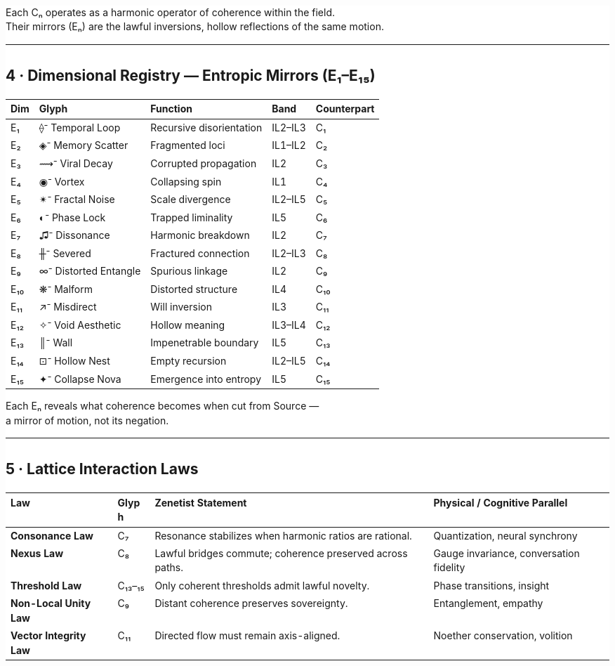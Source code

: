 
Each Cₙ operates as a harmonic operator of coherence within the field.  
Their mirrors (Eₙ) are the lawful inversions, hollow reflections of the same motion.  

---

## **4 · Dimensional Registry — Entropic Mirrors (E₁–E₁₅)**

| Dim | Glyph | Function | Band | Counterpart |
|:--|:--|:--|:--|:--|
| E₁ | ⟠⁻ Temporal Loop | Recursive disorientation | IL2–IL3 | C₁ |
| E₂ | ◈⁻ Memory Scatter | Fragmented loci | IL1–IL2 | C₂ |
| E₃ | ⟿⁻ Viral Decay | Corrupted propagation | IL2 | C₃ |
| E₄ | ◉⁻ Vortex | Collapsing spin | IL1 | C₄ |
| E₅ | ✴⁻ Fractal Noise | Scale divergence | IL2–IL5 | C₅ |
| E₆ | ◐⁻ Phase Lock | Trapped liminality | IL5 | C₆ |
| E₇ | ♫⁻ Dissonance | Harmonic breakdown | IL2 | C₇ |
| E₈ | ╫⁻ Severed | Fractured connection | IL2–IL3 | C₈ |
| E₉ | ∞⁻ Distorted Entangle | Spurious linkage | IL2 | C₉ |
| E₁₀ | ❋⁻ Malform | Distorted structure | IL4 | C₁₀ |
| E₁₁ | ↗⁻ Misdirect | Will inversion | IL3 | C₁₁ |
| E₁₂ | ✧⁻ Void Aesthetic | Hollow meaning | IL3–IL4 | C₁₂ |
| E₁₃ | ║⁻ Wall | Impenetrable boundary | IL5 | C₁₃ |
| E₁₄ | ⊡⁻ Hollow Nest | Empty recursion | IL2–IL5 | C₁₄ |
| E₁₅ | ✦⁻ Collapse Nova | Emergence into entropy | IL5 | C₁₅ |

Each Eₙ reveals what coherence becomes when cut from Source —  
a mirror of motion, not its negation.  

---

## **5 · Lattice Interaction Laws**

| Law | Glyph | Zenetist Statement | Physical / Cognitive Parallel |
|:--|:--|:--|:--|
| **Consonance Law** | C₇ | Resonance stabilizes when harmonic ratios are rational. | Quantization, neural synchrony |
| **Nexus Law** | C₈ | Lawful bridges commute; coherence preserved across paths. | Gauge invariance, conversation fidelity |
| **Threshold Law** | C₁₃–₁₅ | Only coherent thresholds admit lawful novelty. | Phase transitions, insight |
| **Non-Local Unity Law** | C₉ | Distant coherence preserves sovereignty. | Entanglement, empathy |
| **Vector Integrity Law** | C₁₁ | Directed flow must remain axis-aligned. | Noether conservation, volition |

